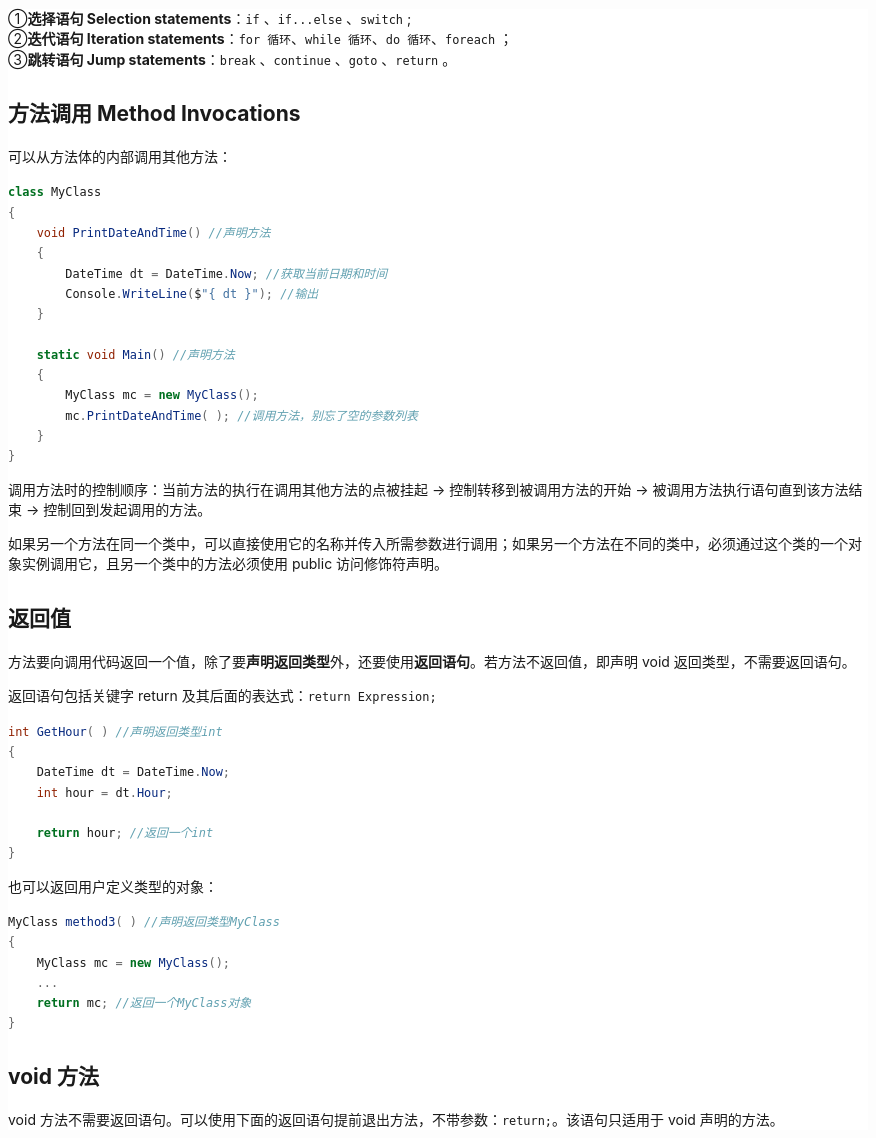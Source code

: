 ①**选择语句 Selection statements**：`if` 、`if...else` 、`switch` ;  
②**迭代语句 Iteration statements**：`for 循环`、`while 循环`、`do 循环`、`foreach` ；  
③**跳转语句 Jump statements**：`break` 、`continue` 、`goto` 、`return` 。

## 方法调用 Method Invocations
可以从方法体的内部调用其他方法：

``` C#
class MyClass
{
    void PrintDateAndTime() //声明方法
    {
        DateTime dt = DateTime.Now; //获取当前日期和时间
        Console.WriteLine($"{ dt }"); //输出
    }

    static void Main() //声明方法
    {
        MyClass mc = new MyClass();
        mc.PrintDateAndTime( ); //调用方法，别忘了空的参数列表
    }
}
```

调用方法时的控制顺序：当前方法的执行在调用其他方法的点被挂起 → 控制转移到被调用方法的开始 → 被调用方法执行语句直到该方法结束 → 控制回到发起调用的方法。

如果另一个方法在同一个类中，可以直接使用它的名称并传入所需参数进行调用；如果另一个方法在不同的类中，必须通过这个类的一个对象实例调用它，且另一个类中的方法必须使用 public 访问修饰符声明。

## 返回值
方法要向调用代码返回一个值，除了要**声明返回类型**外，还要使用**返回语句**。若方法不返回值，即声明 void 返回类型，不需要返回语句。

返回语句包括关键字 return 及其后面的表达式：`return Expression;`

``` C#
int GetHour( ) //声明返回类型int
{
    DateTime dt = DateTime.Now;
    int hour = dt.Hour;

    return hour; //返回一个int
}
```

也可以返回用户定义类型的对象：

``` C#
MyClass method3( ) //声明返回类型MyClass
{
    MyClass mc = new MyClass();
    ...
    return mc; //返回一个MyClass对象
}
```

## void 方法
void 方法不需要返回语句。可以使用下面的返回语句提前退出方法，不带参数：`return;`。该语句只适用于 void 声明的方法。
